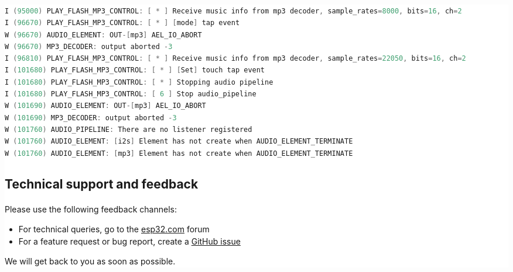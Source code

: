 ```c
I (95000) PLAY_FLASH_MP3_CONTROL: [ * ] Receive music info from mp3 decoder, sample_rates=8000, bits=16, ch=2
I (96670) PLAY_FLASH_MP3_CONTROL: [ * ] [mode] tap event
W (96670) AUDIO_ELEMENT: OUT-[mp3] AEL_IO_ABORT
W (96670) MP3_DECODER: output aborted -3
I (96810) PLAY_FLASH_MP3_CONTROL: [ * ] Receive music info from mp3 decoder, sample_rates=22050, bits=16, ch=2
I (101680) PLAY_FLASH_MP3_CONTROL: [ * ] [Set] touch tap event
I (101680) PLAY_FLASH_MP3_CONTROL: [ * ] Stopping audio pipeline
I (101680) PLAY_FLASH_MP3_CONTROL: [ 6 ] Stop audio_pipeline
W (101690) AUDIO_ELEMENT: OUT-[mp3] AEL_IO_ABORT
W (101690) MP3_DECODER: output aborted -3
W (101760) AUDIO_PIPELINE: There are no listener registered
W (101760) AUDIO_ELEMENT: [i2s] Element has not create when AUDIO_ELEMENT_TERMINATE
W (101760) AUDIO_ELEMENT: [mp3] Element has not create when AUDIO_ELEMENT_TERMINATE
```

## Technical support and feedback

Please use the following feedback channels:

* For technical queries, go to the [esp32.com](https://esp32.com/viewforum.php?f=20) forum
* For a feature request or bug report, create a [GitHub issue](https://github.com/espressif/esp-adf/issues)

We will get back to you as soon as possible.
